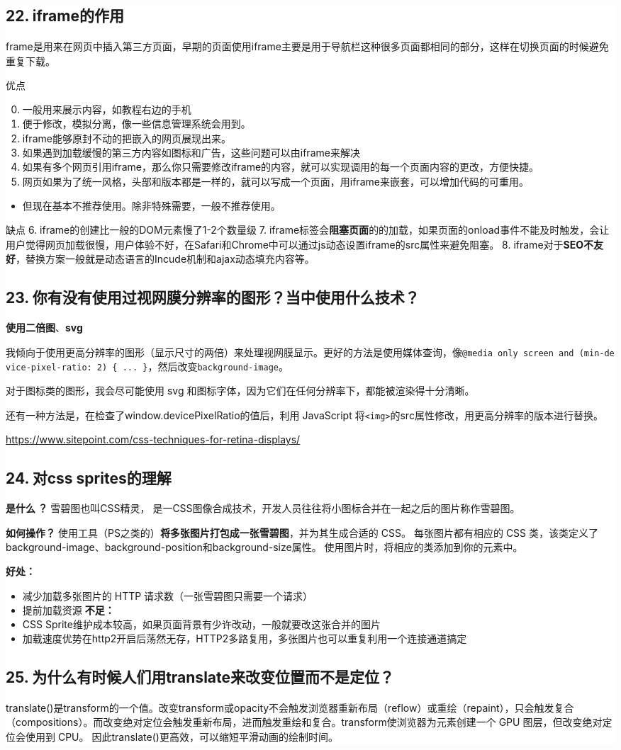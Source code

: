 ## 22. iframe的作用

frame是用来在网页中插入第三方页面，早期的页面使用iframe主要是用于导航栏这种很多页面都相同的部分，这样在切换页面的时候避免重复下载。

优点

0. 一般用来展示内容，如教程右边的手机
1. 便于修改，模拟分离，像一些信息管理系统会用到。
2. iframe能够原封不动的把嵌入的网页展现出来。
3. 如果遇到加载缓慢的第三方内容如图标和广告，这些问题可以由iframe来解决
4. 如果有多个网页引用iframe，那么你只需要修改iframe的内容，就可以实现调用的每一个页面内容的更改，方便快捷。
5. 网页如果为了统一风格，头部和版本都是一样的，就可以写成一个页面，用iframe来嵌套，可以增加代码的可重用。
+ 但现在基本不推荐使用。除非特殊需要，一般不推荐使用。

缺点
6. iframe的创建比一般的DOM元素慢了1-2个数量级
7. iframe标签会**阻塞页面**的的加载，如果页面的onload事件不能及时触发，会让用户觉得网页加载很慢，用户体验不好，在Safari和Chrome中可以通过js动态设置iframe的src属性来避免阻塞。
8. iframe对于**SEO不友好**，替换方案一般就是动态语言的Incude机制和ajax动态填充内容等。

## 23. 你有没有使用过视网膜分辨率的图形？当中使用什么技术？

**使用二倍图**、**svg**

我倾向于使用更高分辨率的图形（显示尺寸的两倍）来处理视网膜显示。更好的方法是使用媒体查询，像`@media only screen and (min-device-pixel-ratio: 2) { ... }`，然后改变`background-image`。

对于图标类的图形，我会尽可能使用 svg 和图标字体，因为它们在任何分辨率下，都能被渲染得十分清晰。

还有一种方法是，在检查了window.devicePixelRatio的值后，利用 JavaScript 将`<img>`的src属性修改，用更高分辨率的版本进行替换。

https://www.sitepoint.com/css-techniques-for-retina-displays/

## 24. 对css sprites的理解

**是什么 ？**
雪碧图也叫CSS精灵， 是一CSS图像合成技术，开发人员往往将小图标合并在一起之后的图片称作雪碧图。

**如何操作？**
使用工具（PS之类的）**将多张图片打包成一张雪碧图**，并为其生成合适的 CSS。 每张图片都有相应的 CSS 类，该类定义了background-image、background-position和background-size属性。 使用图片时，将相应的类添加到你的元素中。

**好处：**
+ 减少加载多张图片的 HTTP 请求数（一张雪碧图只需要一个请求）
+ 提前加载资源
**不足：**
+ CSS Sprite维护成本较高，如果页面背景有少许改动，一般就要改这张合并的图片
+ 加载速度优势在http2开启后荡然无存，HTTP2多路复用，多张图片也可以重复利用一个连接通道搞定

## 25. 为什么有时候人们用translate来改变位置而不是定位？

translate()是transform的一个值。改变transform或opacity不会触发浏览器重新布局（reflow）或重绘（repaint），只会触发复合（compositions）。而改变绝对定位会触发重新布局，进而触发重绘和复合。transform使浏览器为元素创建一个 GPU 图层，但改变绝对定位会使用到 CPU。 因此translate()更高效，可以缩短平滑动画的绘制时间。
